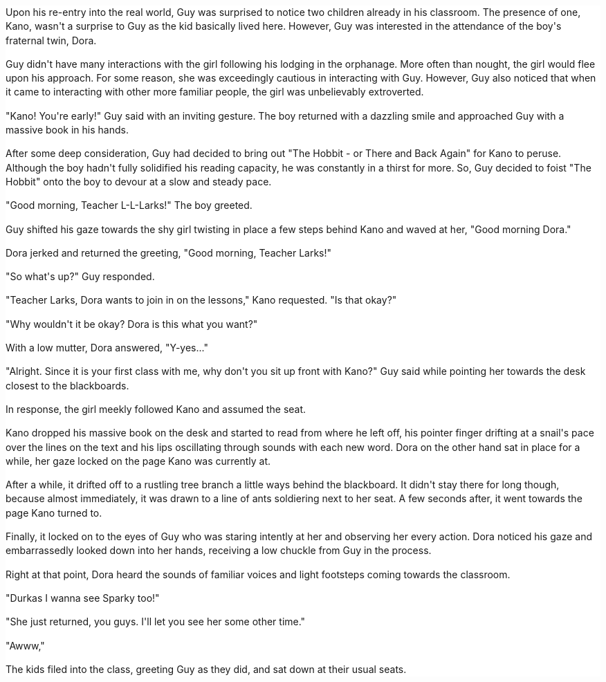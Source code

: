Upon his re-entry into the real world, Guy was surprised to notice two children already in his classroom. The presence of one, Kano, wasn't a surprise to Guy as the kid basically lived here. However, Guy was interested in the attendance of the boy's fraternal twin, Dora.

Guy didn't have many interactions with the girl following his lodging in the orphanage. More often than nought, the girl would flee upon his approach. For some reason, she was exceedingly cautious in interacting with Guy. However, Guy also noticed that when it came to interacting with other more familiar people, the girl was unbelievably extroverted.

"Kano! You're early!" Guy said with an inviting gesture. The boy returned with a dazzling smile and approached Guy with a massive book in his hands.

After some deep consideration, Guy had decided to bring out "The Hobbit - or There and Back Again" for Kano to peruse. Although the boy hadn't fully solidified his reading capacity, he was constantly in a thirst for more. So, Guy decided to foist "The Hobbit" onto the boy to devour at a slow and steady pace.

"Good morning, Teacher L-L-Larks!" The boy greeted.

Guy shifted his gaze towards the shy girl twisting in place a few steps behind Kano and waved at her, "Good morning Dora."

Dora jerked and returned the greeting, "Good morning, Teacher Larks!"

"So what's up?" Guy responded.

"Teacher Larks, Dora wants to join in on the lessons," Kano requested. "Is that okay?"

"Why wouldn't it be okay? Dora is this what you want?"

With a low mutter, Dora answered, "Y-yes..."

"Alright. Since it is your first class with me, why don't you sit up front with Kano?" Guy said while pointing her towards the desk closest to the blackboards.

In response, the girl meekly followed Kano and assumed the seat.

Kano dropped his massive book on the desk and started to read from where he left off, his pointer finger drifting at a snail's pace over the lines on the text and his lips oscillating through sounds with each new word. Dora on the other hand sat in place for a while, her gaze locked on the page Kano was currently at.

After a while, it drifted off to a rustling tree branch a little ways behind the blackboard. It didn't stay there for long though, because almost immediately, it was drawn to a line of ants soldiering next to her seat. A few seconds after, it went towards the page Kano turned to.

Finally, it locked on to the eyes of Guy who was staring intently at her and observing her every action. Dora noticed his gaze and embarrassedly looked down into her hands, receiving a low chuckle from Guy in the process.

Right at that point, Dora heard the sounds of familiar voices and light footsteps coming towards the classroom.

"Durkas I wanna see Sparky too!"

"She just returned, you guys. I'll let you see her some other time."

"Awww,"

The kids filed into the class, greeting Guy as they did, and sat down at their usual seats.
